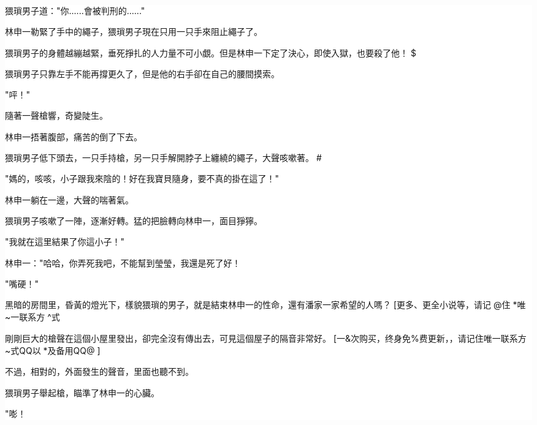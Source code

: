 
猥瑣男子道："你......會被判刑的......"



林申一勒緊了手中的繩子，猥瑣男子現在只用一只手來阻止繩子了。



猥瑣男子的身體越繃越緊，垂死掙扎的人力量不可小覷。但是林申一下定了決心，即使入獄，也要殺了他！ $



猥瑣男子只靠左手不能再撐更久了，但是他的右手卻在自己的腰間摸索。



"呯！"



隨著一聲槍響，奇變陡生。



林申一捂著腹部，痛苦的倒了下去。



猥瑣男子低下頭去，一只手持槍，另一只手解開脖子上纏繞的繩子，大聲咳嗽著。 #



"媽的，咳咳，小子跟我來陰的！好在我寶貝隨身，要不真的掛在這了！"



林申一躺在一邊，大聲的喘著氣。



猥瑣男子咳嗽了一陣，逐漸好轉。猛的把臉轉向林申一，面目猙獰。



"我就在這里結果了你這小子！"



林申一："哈哈，你弄死我吧，不能幫到瑩瑩，我還是死了好！



"嘴硬！"



黑暗的房間里，昏黃的燈光下，樣貌猥瑣的男子，就是結束林申一的性命，還有潘家一家希望的人嗎？ [更多、更全小说等，请记 @住 *唯 ~一联系方 ^式



剛剛巨大的槍聲在這個小屋里發出，卻完全沒有傳出去，可見這個屋子的隔音非常好。 [一&次购买，终身免%费更新，，请记住唯一联系方 ~式QQ以 *及备用QQ@ ]



不過，相對的，外面發生的聲音，里面也聽不到。



猥瑣男子舉起槍，瞄準了林申一的心臟。



"嘭！


